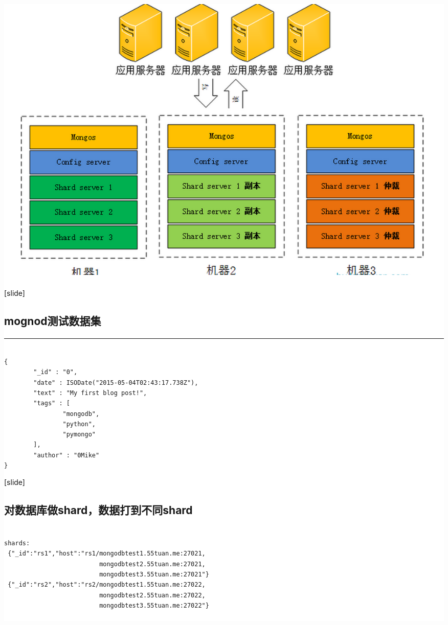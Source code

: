 ![shard-replica](/img/shard.png "shard-replica")
----

[slide]

## mognod测试数据集
----
<pre><code class="javascript">
{
        "_id" : "0",
        "date" : ISODate("2015-05-04T02:43:17.738Z"),
        "text" : "My first blog post!",
        "tags" : [
                "mongodb",
                "python",
                "pymongo"
        ],
        "author" : "0Mike"
}
</pre></code>

[slide]
## 对数据库做shard，数据打到不同shard
<pre><code>
shards:
 {"_id":"rs1","host":"rs1/mongodbtest1.55tuan.me:27021,
                          mongodbtest2.55tuan.me:27021,
                          mongodbtest3.55tuan.me:27021"}
 {"_id":"rs2","host":"rs2/mongodbtest1.55tuan.me:27022,
                          mongodbtest2.55tuan.me:27022,
                          mongodbtest3.55tuan.me:27022"}
</code>
</pre>
